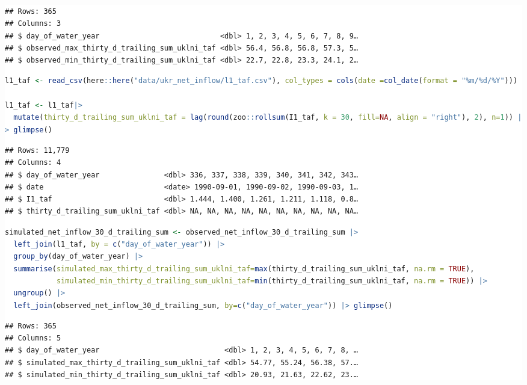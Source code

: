     ## Rows: 365
    ## Columns: 3
    ## $ day_of_water_year                            <dbl> 1, 2, 3, 4, 5, 6, 7, 8, 9…
    ## $ observed_max_thirty_d_trailing_sum_uklni_taf <dbl> 56.4, 56.8, 56.8, 57.3, 5…
    ## $ observed_min_thirty_d_trailing_sum_uklni_taf <dbl> 22.7, 22.8, 23.3, 24.1, 2…

``` r
l1_taf <- read_csv(here::here("data/ukr_net_inflow/l1_taf.csv"), col_types = cols(date =col_date(format = "%m/%d/%Y")))

l1_taf <- l1_taf|> 
  mutate(thirty_d_trailing_sum_uklni_taf = lag(round(zoo::rollsum(I1_taf, k = 30, fill=NA, align = "right"), 2), n=1)) |> glimpse()
```

    ## Rows: 11,779
    ## Columns: 4
    ## $ day_of_water_year               <dbl> 336, 337, 338, 339, 340, 341, 342, 343…
    ## $ date                            <date> 1990-09-01, 1990-09-02, 1990-09-03, 1…
    ## $ I1_taf                          <dbl> 1.444, 1.400, 1.261, 1.211, 1.118, 0.8…
    ## $ thirty_d_trailing_sum_uklni_taf <dbl> NA, NA, NA, NA, NA, NA, NA, NA, NA, NA…

``` r
simulated_net_inflow_30_d_trailing_sum <- observed_net_inflow_30_d_trailing_sum |> 
  left_join(l1_taf, by = c("day_of_water_year")) |>
  group_by(day_of_water_year) |> 
  summarise(simulated_max_thirty_d_trailing_sum_uklni_taf=max(thirty_d_trailing_sum_uklni_taf, na.rm = TRUE),
            simulated_min_thirty_d_trailing_sum_uklni_taf=min(thirty_d_trailing_sum_uklni_taf, na.rm = TRUE)) |> 
  ungroup() |>
  left_join(observed_net_inflow_30_d_trailing_sum, by=c("day_of_water_year")) |> glimpse()
```

    ## Rows: 365
    ## Columns: 5
    ## $ day_of_water_year                             <dbl> 1, 2, 3, 4, 5, 6, 7, 8, …
    ## $ simulated_max_thirty_d_trailing_sum_uklni_taf <dbl> 54.77, 55.24, 56.38, 57.…
    ## $ simulated_min_thirty_d_trailing_sum_uklni_taf <dbl> 20.93, 21.63, 22.62, 23.…